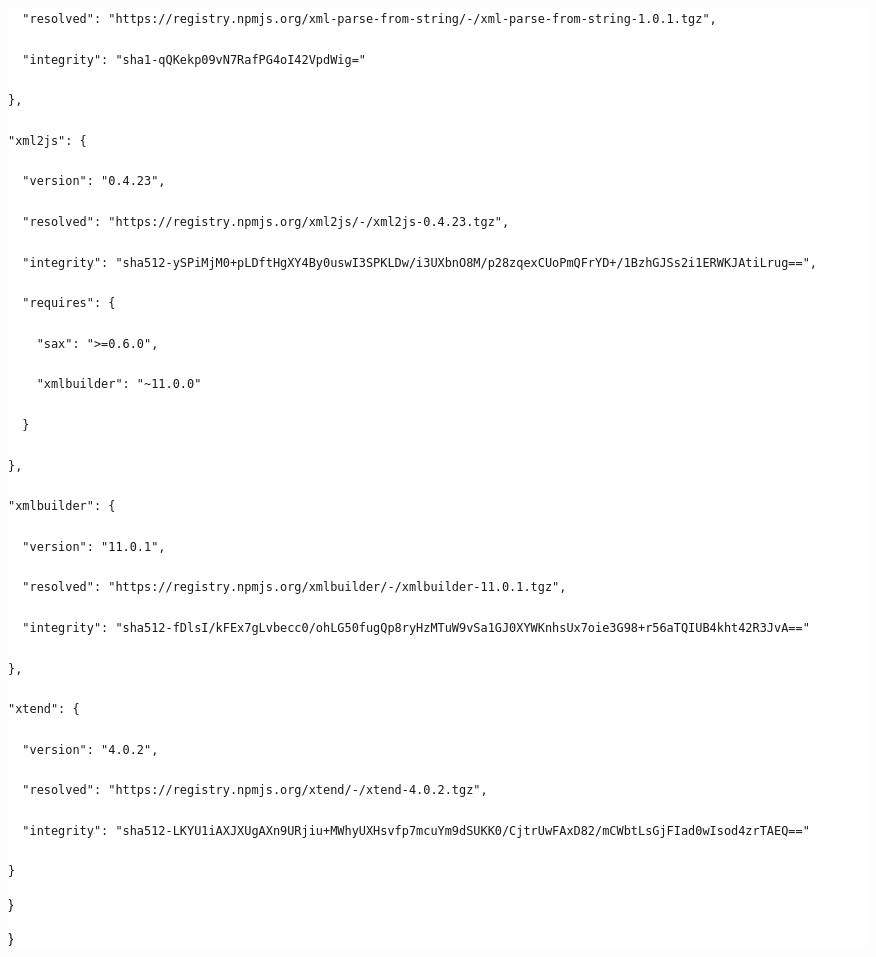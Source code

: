       "resolved": "https://registry.npmjs.org/xml-parse-from-string/-/xml-parse-from-string-1.0.1.tgz",

      "integrity": "sha1-qQKekp09vN7RafPG4oI42VpdWig="

    },

    "xml2js": {

      "version": "0.4.23",

      "resolved": "https://registry.npmjs.org/xml2js/-/xml2js-0.4.23.tgz",

      "integrity": "sha512-ySPiMjM0+pLDftHgXY4By0uswI3SPKLDw/i3UXbnO8M/p28zqexCUoPmQFrYD+/1BzhGJSs2i1ERWKJAtiLrug==",

      "requires": {

        "sax": ">=0.6.0",

        "xmlbuilder": "~11.0.0"

      }

    },

    "xmlbuilder": {

      "version": "11.0.1",

      "resolved": "https://registry.npmjs.org/xmlbuilder/-/xmlbuilder-11.0.1.tgz",

      "integrity": "sha512-fDlsI/kFEx7gLvbecc0/ohLG50fugQp8ryHzMTuW9vSa1GJ0XYWKnhsUx7oie3G98+r56aTQIUB4kht42R3JvA=="

    },

    "xtend": {

      "version": "4.0.2",

      "resolved": "https://registry.npmjs.org/xtend/-/xtend-4.0.2.tgz",

      "integrity": "sha512-LKYU1iAXJXUgAXn9URjiu+MWhyUXHsvfp7mcuYm9dSUKK0/CjtrUwFAxD82/mCWbtLsGjFIad0wIsod4zrTAEQ=="

    }

  }

}
